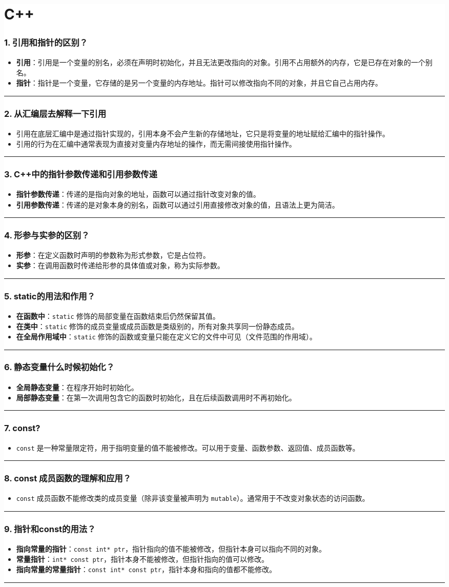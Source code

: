 # C++
### 1. **引用和指针的区别？**
   - **引用**：引用是一个变量的别名，必须在声明时初始化，并且无法更改指向的对象。引用不占用额外的内存，它是已存在对象的一个别名。
   - **指针**：指针是一个变量，它存储的是另一个变量的内存地址。指针可以修改指向不同的对象，并且它自己占用内存。

---

### 2. **从汇编层去解释一下引用**
   - 引用在底层汇编中是通过指针实现的，引用本身不会产生新的存储地址，它只是将变量的地址赋给汇编中的指针操作。
   - 引用的行为在汇编中通常表现为直接对变量内存地址的操作，而无需间接使用指针操作。

---

### 3. **C++中的指针参数传递和引用参数传递**
   - **指针参数传递**：传递的是指向对象的地址，函数可以通过指针改变对象的值。
   - **引用参数传递**：传递的是对象本身的别名，函数可以通过引用直接修改对象的值，且语法上更为简洁。

---

### 4. **形参与实参的区别？**
   - **形参**：在定义函数时声明的参数称为形式参数，它是占位符。
   - **实参**：在调用函数时传递给形参的具体值或对象，称为实际参数。

---

### 5. **static的用法和作用？**
   - **在函数中**：`static` 修饰的局部变量在函数结束后仍然保留其值。
   - **在类中**：`static` 修饰的成员变量或成员函数是类级别的，所有对象共享同一份静态成员。
   - **在全局作用域中**：`static` 修饰的函数或变量只能在定义它的文件中可见（文件范围的作用域）。

---

### 6. **静态变量什么时候初始化？**
   - **全局静态变量**：在程序开始时初始化。
   - **局部静态变量**：在第一次调用包含它的函数时初始化，且在后续函数调用时不再初始化。

---

### 7. **const?**
   - `const` 是一种常量限定符，用于指明变量的值不能被修改。可以用于变量、函数参数、返回值、成员函数等。

---

### 8. **const 成员函数的理解和应用？**
   - `const` 成员函数不能修改类的成员变量（除非该变量被声明为 `mutable`）。通常用于不改变对象状态的访问函数。

---

### 9. **指针和const的用法？**
   - **指向常量的指针**：`const int* ptr`，指针指向的值不能被修改，但指针本身可以指向不同的对象。
   - **常量指针**：`int* const ptr`，指针本身不能被修改，但指针指向的值可以修改。
   - **指向常量的常量指针**：`const int* const ptr`，指针本身和指向的值都不能修改。

---